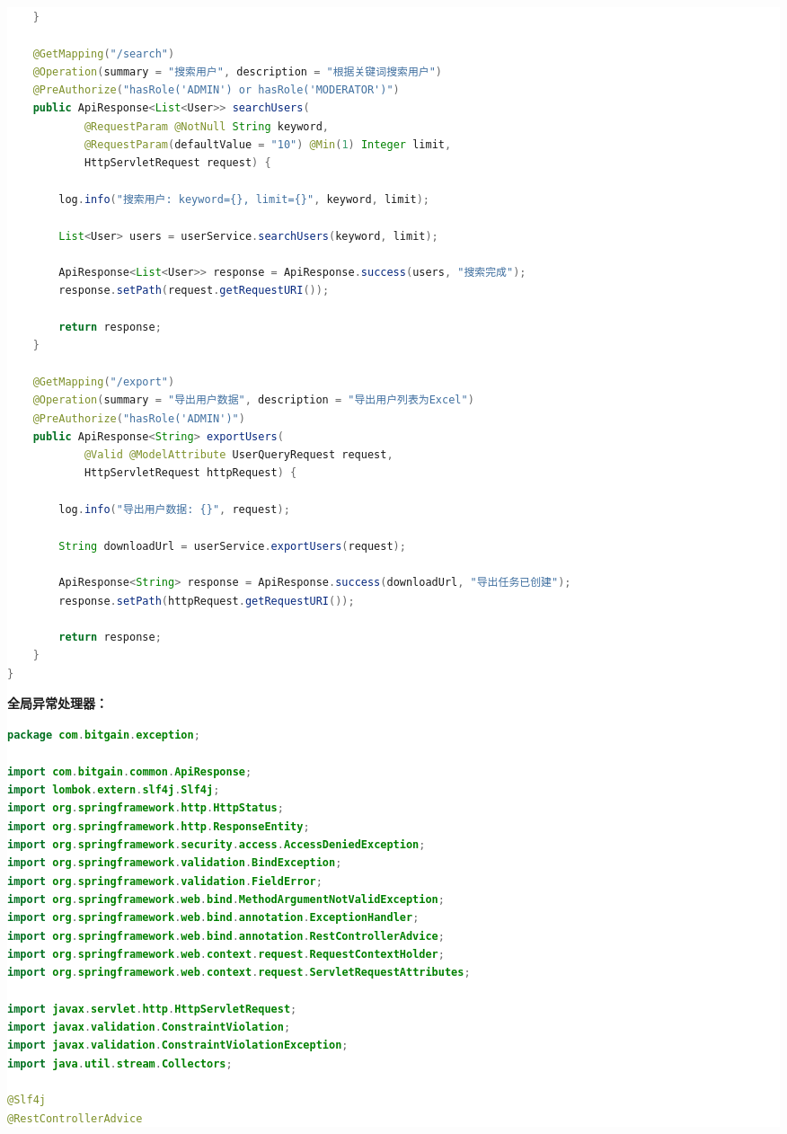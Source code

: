 ```java
    }
    
    @GetMapping("/search")
    @Operation(summary = "搜索用户", description = "根据关键词搜索用户")
    @PreAuthorize("hasRole('ADMIN') or hasRole('MODERATOR')")
    public ApiResponse<List<User>> searchUsers(
            @RequestParam @NotNull String keyword,
            @RequestParam(defaultValue = "10") @Min(1) Integer limit,
            HttpServletRequest request) {
        
        log.info("搜索用户: keyword={}, limit={}", keyword, limit);
        
        List<User> users = userService.searchUsers(keyword, limit);
        
        ApiResponse<List<User>> response = ApiResponse.success(users, "搜索完成");
        response.setPath(request.getRequestURI());
        
        return response;
    }
    
    @GetMapping("/export")
    @Operation(summary = "导出用户数据", description = "导出用户列表为Excel")
    @PreAuthorize("hasRole('ADMIN')")
    public ApiResponse<String> exportUsers(
            @Valid @ModelAttribute UserQueryRequest request,
            HttpServletRequest httpRequest) {
        
        log.info("导出用户数据: {}", request);
        
        String downloadUrl = userService.exportUsers(request);
        
        ApiResponse<String> response = ApiResponse.success(downloadUrl, "导出任务已创建");
        response.setPath(httpRequest.getRequestURI());
        
        return response;
    }
}
```

**全局异常处理器：**

```java
package com.bitgain.exception;

import com.bitgain.common.ApiResponse;
import lombok.extern.slf4j.Slf4j;
import org.springframework.http.HttpStatus;
import org.springframework.http.ResponseEntity;
import org.springframework.security.access.AccessDeniedException;
import org.springframework.validation.BindException;
import org.springframework.validation.FieldError;
import org.springframework.web.bind.MethodArgumentNotValidException;
import org.springframework.web.bind.annotation.ExceptionHandler;
import org.springframework.web.bind.annotation.RestControllerAdvice;
import org.springframework.web.context.request.RequestContextHolder;
import org.springframework.web.context.request.ServletRequestAttributes;

import javax.servlet.http.HttpServletRequest;
import javax.validation.ConstraintViolation;
import javax.validation.ConstraintViolationException;
import java.util.stream.Collectors;

@Slf4j
@RestControllerAdvice
```